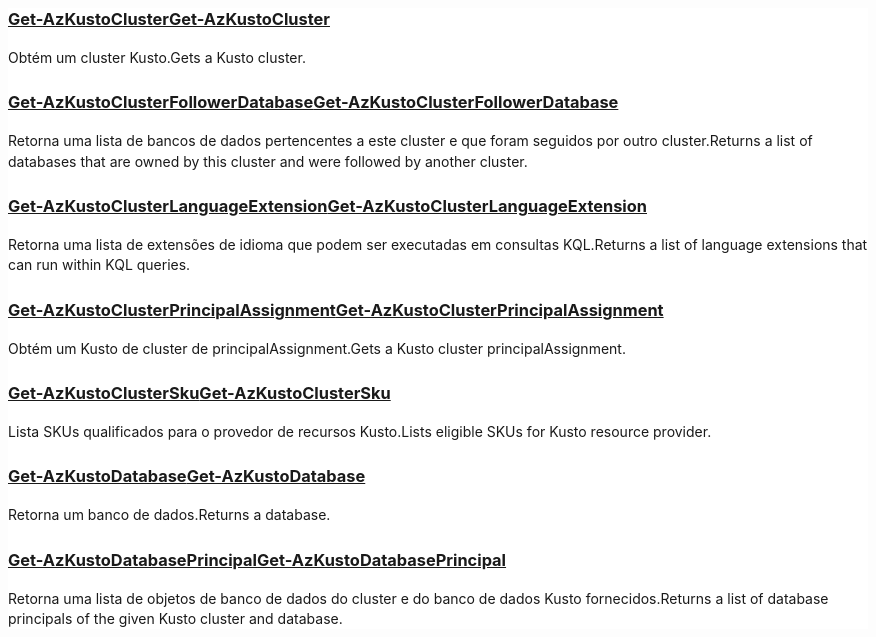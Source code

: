 ### [<span data-ttu-id="5193f-111">Get-AzKustoCluster</span><span class="sxs-lookup"><span data-stu-id="5193f-111">Get-AzKustoCluster</span></span>](Get-AzKustoCluster.md)
<span data-ttu-id="5193f-112">Obtém um cluster Kusto.</span><span class="sxs-lookup"><span data-stu-id="5193f-112">Gets a Kusto cluster.</span></span>

### [<span data-ttu-id="5193f-113">Get-AzKustoClusterFollowerDatabase</span><span class="sxs-lookup"><span data-stu-id="5193f-113">Get-AzKustoClusterFollowerDatabase</span></span>](Get-AzKustoClusterFollowerDatabase.md)
<span data-ttu-id="5193f-114">Retorna uma lista de bancos de dados pertencentes a este cluster e que foram seguidos por outro cluster.</span><span class="sxs-lookup"><span data-stu-id="5193f-114">Returns a list of databases that are owned by this cluster and were followed by another cluster.</span></span>

### [<span data-ttu-id="5193f-115">Get-AzKustoClusterLanguageExtension</span><span class="sxs-lookup"><span data-stu-id="5193f-115">Get-AzKustoClusterLanguageExtension</span></span>](Get-AzKustoClusterLanguageExtension.md)
<span data-ttu-id="5193f-116">Retorna uma lista de extensões de idioma que podem ser executadas em consultas KQL.</span><span class="sxs-lookup"><span data-stu-id="5193f-116">Returns a list of language extensions that can run within KQL queries.</span></span>

### [<span data-ttu-id="5193f-117">Get-AzKustoClusterPrincipalAssignment</span><span class="sxs-lookup"><span data-stu-id="5193f-117">Get-AzKustoClusterPrincipalAssignment</span></span>](Get-AzKustoClusterPrincipalAssignment.md)
<span data-ttu-id="5193f-118">Obtém um Kusto de cluster de principalAssignment.</span><span class="sxs-lookup"><span data-stu-id="5193f-118">Gets a Kusto cluster principalAssignment.</span></span>

### [<span data-ttu-id="5193f-119">Get-AzKustoClusterSku</span><span class="sxs-lookup"><span data-stu-id="5193f-119">Get-AzKustoClusterSku</span></span>](Get-AzKustoClusterSku.md)
<span data-ttu-id="5193f-120">Lista SKUs qualificados para o provedor de recursos Kusto.</span><span class="sxs-lookup"><span data-stu-id="5193f-120">Lists eligible SKUs for Kusto resource provider.</span></span>

### [<span data-ttu-id="5193f-121">Get-AzKustoDatabase</span><span class="sxs-lookup"><span data-stu-id="5193f-121">Get-AzKustoDatabase</span></span>](Get-AzKustoDatabase.md)
<span data-ttu-id="5193f-122">Retorna um banco de dados.</span><span class="sxs-lookup"><span data-stu-id="5193f-122">Returns a database.</span></span>

### [<span data-ttu-id="5193f-123">Get-AzKustoDatabasePrincipal</span><span class="sxs-lookup"><span data-stu-id="5193f-123">Get-AzKustoDatabasePrincipal</span></span>](Get-AzKustoDatabasePrincipal.md)
<span data-ttu-id="5193f-124">Retorna uma lista de objetos de banco de dados do cluster e do banco de dados Kusto fornecidos.</span><span class="sxs-lookup"><span data-stu-id="5193f-124">Returns a list of database principals of the given Kusto cluster and database.</span></span>
